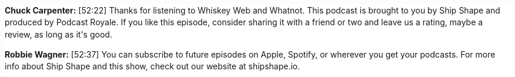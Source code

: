 **Chuck Carpenter:** [52:22] Thanks for listening to Whiskey Web and Whatnot. This podcast is brought to you by Ship Shape and produced by Podcast Royale. If you like this episode, consider sharing it with a friend or two and leave us a rating, maybe a review, as long as it's good.

**Robbie Wagner:** [52:37] You can subscribe to future episodes on Apple, Spotify, or wherever you get your podcasts. For more info about Ship Shape and this show, check out our website at shipshape.io.
